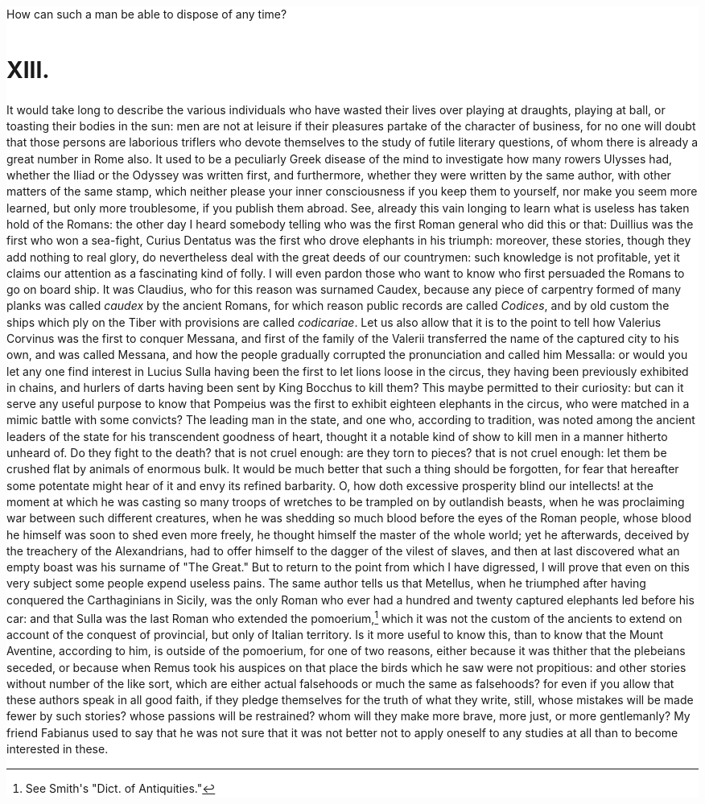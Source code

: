 How can such a man be able to dispose of any time?


# XIII.

It would take long to describe the various individuals who have wasted their lives over playing at draughts, playing at ball, or toasting their bodies in the sun: men are not at leisure if their pleasures partake of the character of business, for no one will doubt that those persons are laborious triflers who devote themselves to the study of futile literary questions, of whom there is already a great number in Rome also.
It used to be a peculiarly Greek disease of the mind to investigate how many rowers Ulysses had, whether the Iliad or the Odyssey was written first, and furthermore, whether they were written by the same author, with other matters of the same stamp, which neither please your inner consciousness if you keep them to yourself, nor make you seem more learned, but only more troublesome, if you publish them abroad.
See, already this vain longing to learn what is useless has taken hold of the Romans: the other day I heard somebody telling who was the first Roman general who did this or that: Duillius was the first who won a sea-fight, Curius Dentatus was the first who drove elephants in his triumph: moreover, these stories, though they add nothing to real glory, do nevertheless deal with the great deeds of our countrymen: such knowledge is not profitable, yet it claims our attention as a fascinating kind of folly.
I will even pardon those who want to know who first persuaded the Romans to go on board ship.
It was Claudius, who for this reason was surnamed Caudex, because any piece of carpentry formed of many planks was called *caudex* by the ancient Romans, for which reason public records are called *Codices*, and by old custom the ships which ply on the Tiber with provisions are called *codicariae*.
Let us also allow that it is to the point to tell how Valerius Corvinus was the first to conquer Messana, and first of the family of the Valerii transferred the name of the captured city to his own, and was called Messana, and how the people gradually corrupted the pronunciation and called him Messalla: or would you let any one find interest in Lucius Sulla having been the first to let lions loose in the circus, they having been previously exhibited in chains, and hurlers of darts having been sent by King Bocchus to kill them?
This maybe permitted to their curiosity: but can it serve any useful purpose to know that Pompeius was the first to exhibit eighteen elephants in the circus, who were matched in a mimic battle with some convicts?
The leading man in the state, and one who, according to tradition, was noted among the ancient leaders of the state for his transcendent goodness of heart, thought it a notable kind of show to kill men in a manner hitherto unheard of.
Do they fight to the death? that is not cruel enough: are they torn to pieces? that is not cruel enough: let them be crushed flat by animals of enormous bulk.
It would be much better that such a thing should be forgotten, for fear that hereafter some potentate might hear of it and envy its refined barbarity.
O, how doth excessive prosperity blind our intellects! at the moment at which he was casting so many troops of wretches to be trampled on by outlandish beasts, when he was proclaiming war between such different creatures, when he was shedding so much blood before the eyes of the Roman people, whose blood he himself was soon to shed even more freely, he thought himself the master of the whole world; yet he afterwards, deceived by the treachery of the Alexandrians, had to offer himself to the dagger of the vilest of slaves, and then at last discovered what an empty boast was his surname of "The Great."
But to return to the point from which I have digressed, I will prove that even on this very subject some people expend useless pains.
The same author tells us that Metellus, when he triumphed after having conquered the Carthaginians in Sicily, was the only Roman who ever had a hundred and twenty captured elephants led before his car: and that Sulla was the last Roman who extended the pomoerium,[^7] which it was not the custom of the ancients to extend on account of the conquest of provincial, but only of Italian territory.
Is it more useful to know this, than to know that the Mount Aventine, according to him, is outside of the pomoerium, for one of two reasons, either because it was thither that the plebeians seceded, or because when Remus took his auspices on that place the birds which he saw were not propitious: and other stories without number of the like sort, which are either actual falsehoods or much the same as falsehoods? for even if you allow that these authors speak in all good faith, if they pledge themselves for the truth of what they write, still, whose mistakes will be made fewer by such stories? whose passions will be restrained? whom will they make more brave, more just, or more gentlemanly?
My friend Fabianus used to say that he was not sure that it was not better not to apply oneself to any studies at all than to become interested in these.


[^1]: "On croit que ce Paulin étoit frère de Pauline, épouse de Sénéque." -- La Grange.
[^2]: "L'un se consume en projets d'ambition, dont le succès dépend du suffrage de l'autrui." -- La Grange.
[^3]: "Combien d'orateurs qui s'épuisent de sang et de forces pour faire montrer de leur génie!" -- La Grange.
[^4]: "Pour vous, jamais vous ne daignâtes vous regarder seulement, ou vous entendre. Ne faites pas non plus valoir votre condescendance a écouter les autres. Lorsque vous vous y prêtez, ce n'est pas que vous aimiez a vous communiquer aux autres; c'est que vous craignez de vous trouver avec vous-même." -- La Grange.
[^5]: "Dans une lettre qu'il envoya au Sénat apres avoir promis que son repos n'aura rièn indigne de la gloire de ses premières années, il ajoute: Mais l'execution y mettra un prix, que ne peuvent y mettre les promesses. J'obeis eependant a la vive passion que j'ai, de me voir a ce temps si désiré; et puisque l'heureuse situation d'affaires m'en tient encore éloigné, j'ai voulu du moins me satisfaire en partie, par la douceur que je trouve à vous en parler." -- La Grange.
[^6]: Fasces, the rods carried by the *lictors* as symbols of oflice. See Smith's "Dict. of Antiquities," *s.v.*
[^7]: See Smith's "Dict. of Antiquities."
[^8]: Xerxes.
[^9]: "Sénéque parle ici du pont que Caligula fit construire sur le golphe de Baies, l'an de Rome 791, 40 de J. C. . . . . Il rassembla et fit entrer dans la construction de son pont tous les vaisseaux qui se trouverent dans les ports d'Italie et des contrées voisines. Il n'excepta pas même ceux qui etoient destinés a y apporter des grains étrangers," &c. -- La Grange.
[^10]: For *vis tu* see Juv. v., vis tu consuetis, &c. Mayor's note.
[^11]: As those of children were.